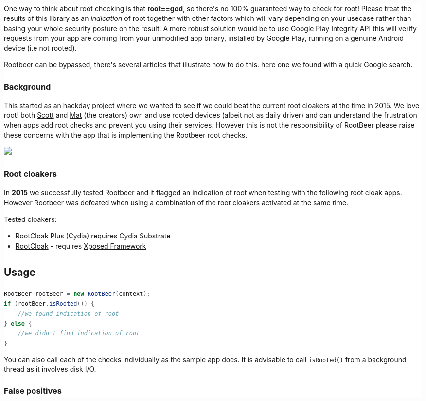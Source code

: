 One way to think about root checking is that **root==god**, so there's no 100% guaranteed way to check for root! Please treat the results of this library as an *indication* of root together with other factors which will vary depending on your usecase rather than basing your whole security posture on the result.
A more robust solution would be to use [Google Play Integrity API](https://developer.android.com/google/play/integrity) this will verify requests from your app are coming from your unmodified app binary, installed by Google Play, running on a genuine Android device (i.e not rooted).

Rootbeer can be bypassed, there's several articles that illustrate how to do this. [here](https://medium.com/secarmalabs/bypassing-androids-rootbeer-library-part-1-a5f93918660d) one we found with a quick Google search.

### Background 

This started as an hackday project where we wanted to see if we could beat the current root cloakers at the time in 2015.
We love root! both [Scott](https://github.com/scottyab) and [Mat](https://github.com/stealthcopter) (the creators) own and use rooted devices (albeit not as daily driver) and can understand the frustration when apps add root checks and prevent you using their services. However this is not the responsibility of RootBeer please raise these concerns with the app that is implementing the Rootbeer root checks.

<img src="./art/rootbeerjesus.png" width=200 />


### Root cloakers

In **2015** we successfully tested Rootbeer and it flagged an indication of root when testing with the following root cloak apps. However Rootbeer was defeated when using a combination of the root cloakers activated at the same time.

Tested cloakers:

* [RootCloak Plus (Cydia)](https://play.google.com/store/apps/details?id=com.devadvance.rootcloakplus&hl=en_GB) requires [Cydia Substrate](http://play.google.com/store/apps/details?id=com.saurik.substrate)
* [RootCloak](http://repo.xposed.info/module/com.devadvance.rootcloak) - requires [Xposed Framework](http://repo.xposed.info/module/de.robv.android.xposed.installer)

## Usage

```java
RootBeer rootBeer = new RootBeer(context);
if (rootBeer.isRooted()) {
    //we found indication of root
} else {
    //we didn't find indication of root
}
```

You can also call each of the checks individually as the sample app does. It is advisable to call `isRooted()` from a background thread as it involves disk I/O.

### False positives
